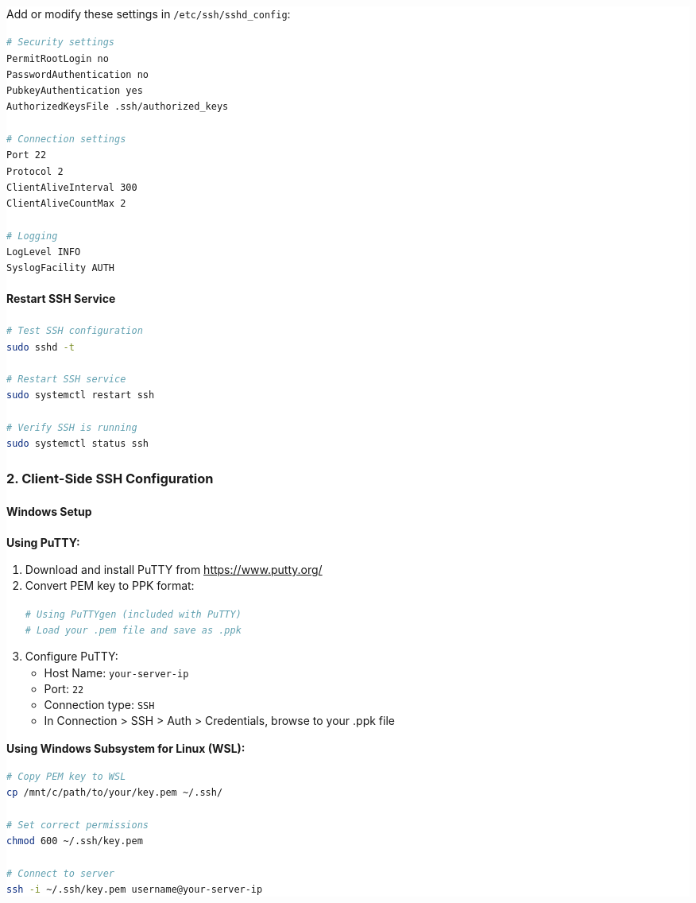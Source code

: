 Add or modify these settings in `/etc/ssh/sshd_config`:
```bash
# Security settings
PermitRootLogin no
PasswordAuthentication no
PubkeyAuthentication yes
AuthorizedKeysFile .ssh/authorized_keys

# Connection settings
Port 22
Protocol 2
ClientAliveInterval 300
ClientAliveCountMax 2

# Logging
LogLevel INFO
SyslogFacility AUTH
```

#### Restart SSH Service
```bash
# Test SSH configuration
sudo sshd -t

# Restart SSH service
sudo systemctl restart ssh

# Verify SSH is running
sudo systemctl status ssh
```

### 2. Client-Side SSH Configuration

#### Windows Setup

**Using PuTTY:**
1. Download and install PuTTY from https://www.putty.org/
2. Convert PEM key to PPK format:
   ```bash
   # Using PuTTYgen (included with PuTTY)
   # Load your .pem file and save as .ppk
   ```
3. Configure PuTTY:
   - Host Name: `your-server-ip`
   - Port: `22`
   - Connection type: `SSH`
   - In Connection > SSH > Auth > Credentials, browse to your .ppk file

**Using Windows Subsystem for Linux (WSL):**
```bash
# Copy PEM key to WSL
cp /mnt/c/path/to/your/key.pem ~/.ssh/

# Set correct permissions
chmod 600 ~/.ssh/key.pem

# Connect to server
ssh -i ~/.ssh/key.pem username@your-server-ip
```
